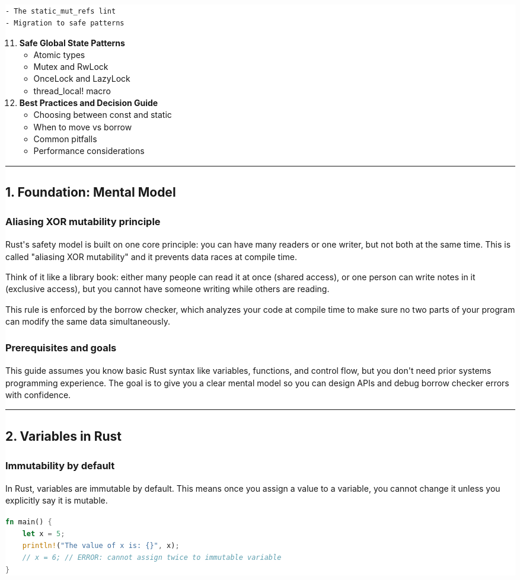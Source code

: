     - The static_mut_refs lint
    - Migration to safe patterns
11. **Safe Global State Patterns**
    - Atomic types
    - Mutex and RwLock
    - OnceLock and LazyLock
    - thread_local! macro
12. **Best Practices and Decision Guide**
    - Choosing between const and static
    - When to move vs borrow
    - Common pitfalls
    - Performance considerations

***

## 1. Foundation: Mental Model

### Aliasing XOR mutability principle

Rust's safety model is built on one core principle: you can have many readers or one writer, but not both at the same time.  This is called "aliasing XOR mutability" and it prevents data races at compile time.

Think of it like a library book: either many people can read it at once (shared access), or one person can write notes in it (exclusive access), but you cannot have someone writing while others are reading.

This rule is enforced by the borrow checker, which analyzes your code at compile time to make sure no two parts of your program can modify the same data simultaneously.

### Prerequisites and goals

This guide assumes you know basic Rust syntax like variables, functions, and control flow, but you don't need prior systems programming experience.  The goal is to give you a clear mental model so you can design APIs and debug borrow checker errors with confidence.

***

## 2. Variables in Rust

### Immutability by default

In Rust, variables are immutable by default.  This means once you assign a value to a variable, you cannot change it unless you explicitly say it is mutable.

```rust
fn main() {
    let x = 5;
    println!("The value of x is: {}", x);
    // x = 6; // ERROR: cannot assign twice to immutable variable
}
```
